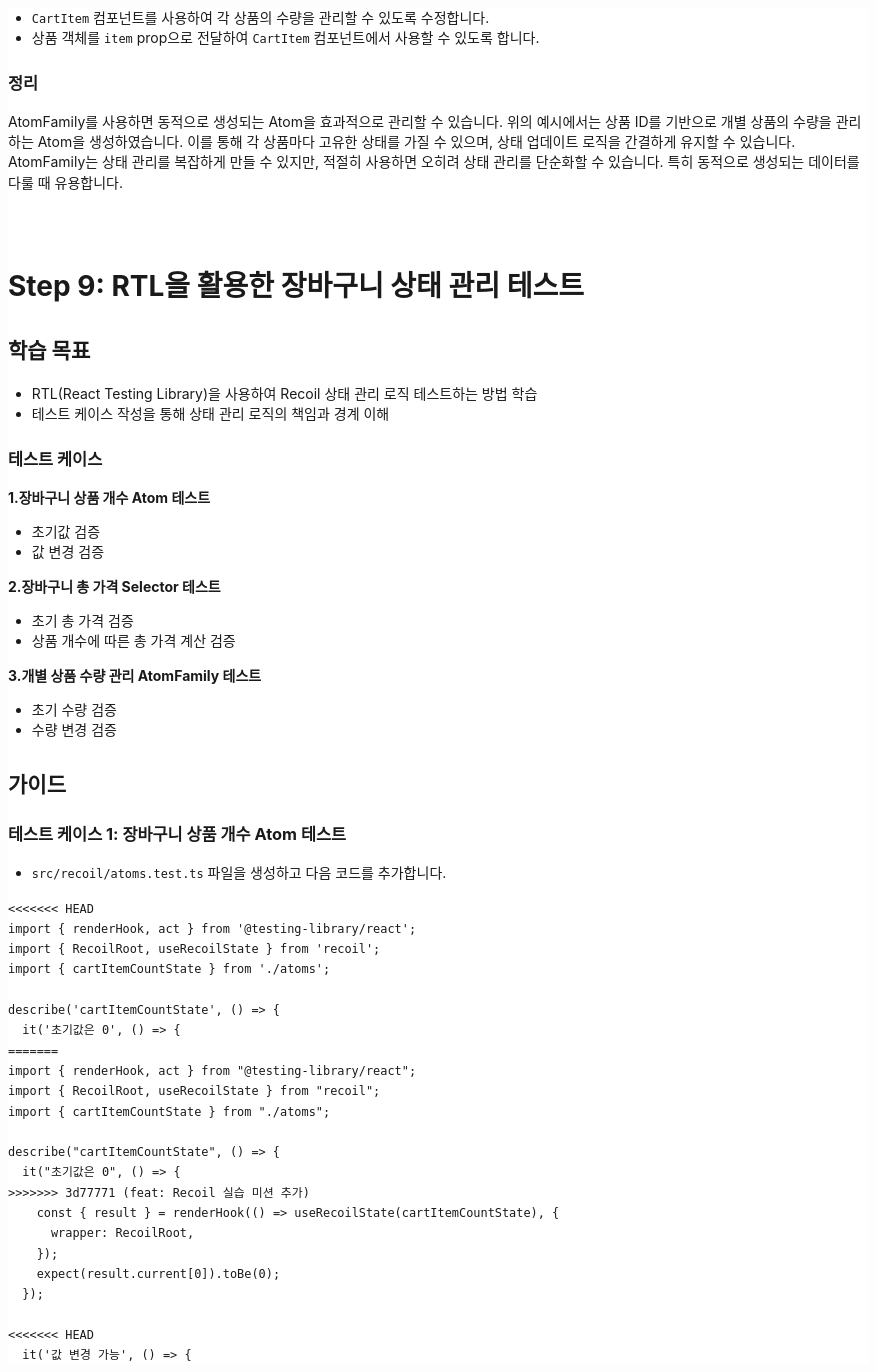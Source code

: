 - `CartItem` 컴포넌트를 사용하여 각 상품의 수량을 관리할 수 있도록 수정합니다.
- 상품 객체를 `item` prop으로 전달하여 `CartItem` 컴포넌트에서 사용할 수 있도록 합니다.

### 정리

AtomFamily를 사용하면 동적으로 생성되는 Atom을 효과적으로 관리할 수 있습니다. 위의 예시에서는 상품 ID를 기반으로 개별 상품의 수량을 관리하는 Atom을 생성하였습니다. 이를 통해 각 상품마다 고유한 상태를 가질 수 있으며, 상태 업데이트 로직을 간결하게 유지할 수 있습니다.
AtomFamily는 상태 관리를 복잡하게 만들 수 있지만, 적절히 사용하면 오히려 상태 관리를 단순화할 수 있습니다. 특히 동적으로 생성되는 데이터를 다룰 때 유용합니다.

<br>

# Step 9: RTL을 활용한 장바구니 상태 관리 테스트

## 학습 목표

- RTL(React Testing Library)을 사용하여 Recoil 상태 관리 로직 테스트하는 방법 학습
- 테스트 케이스 작성을 통해 상태 관리 로직의 책임과 경계 이해

### 테스트 케이스

**1.장바구니 상품 개수 Atom 테스트**

- 초기값 검증
- 값 변경 검증

**2.장바구니 총 가격 Selector 테스트**

- 초기 총 가격 검증
- 상품 개수에 따른 총 가격 계산 검증

**3.개별 상품 수량 관리 AtomFamily 테스트**

- 초기 수량 검증
- 수량 변경 검증

## 가이드

### 테스트 케이스 1: 장바구니 상품 개수 Atom 테스트

- `src/recoil/atoms.test.ts` 파일을 생성하고 다음 코드를 추가합니다.

```tsx
<<<<<<< HEAD
import { renderHook, act } from '@testing-library/react';
import { RecoilRoot, useRecoilState } from 'recoil';
import { cartItemCountState } from './atoms';

describe('cartItemCountState', () => {
  it('초기값은 0', () => {
=======
import { renderHook, act } from "@testing-library/react";
import { RecoilRoot, useRecoilState } from "recoil";
import { cartItemCountState } from "./atoms";

describe("cartItemCountState", () => {
  it("초기값은 0", () => {
>>>>>>> 3d77771 (feat: Recoil 실습 미션 추가)
    const { result } = renderHook(() => useRecoilState(cartItemCountState), {
      wrapper: RecoilRoot,
    });
    expect(result.current[0]).toBe(0);
  });

<<<<<<< HEAD
  it('값 변경 가능', () => {
```
